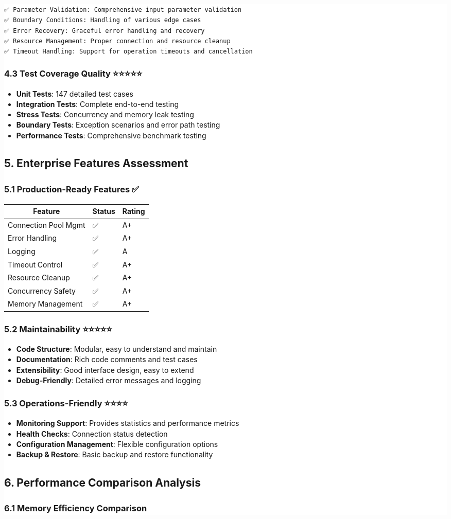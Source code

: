```
✅ Parameter Validation: Comprehensive input parameter validation
✅ Boundary Conditions: Handling of various edge cases
✅ Error Recovery: Graceful error handling and recovery
✅ Resource Management: Proper connection and resource cleanup
✅ Timeout Handling: Support for operation timeouts and cancellation
```

### 4.3 Test Coverage Quality ⭐⭐⭐⭐⭐

- **Unit Tests**: 147 detailed test cases
- **Integration Tests**: Complete end-to-end testing
- **Stress Tests**: Concurrency and memory leak testing
- **Boundary Tests**: Exception scenarios and error path testing
- **Performance Tests**: Comprehensive benchmark testing

## 5. Enterprise Features Assessment

### 5.1 Production-Ready Features ✅

| Feature              | Status | Rating |
| -------------------- | ------ | ------ |
| Connection Pool Mgmt | ✅     | A+     |
| Error Handling       | ✅     | A+     |
| Logging              | ✅     | A      |
| Timeout Control      | ✅     | A+     |
| Resource Cleanup     | ✅     | A+     |
| Concurrency Safety   | ✅     | A+     |
| Memory Management    | ✅     | A+     |

### 5.2 Maintainability ⭐⭐⭐⭐⭐

- **Code Structure**: Modular, easy to understand and maintain
- **Documentation**: Rich code comments and test cases
- **Extensibility**: Good interface design, easy to extend
- **Debug-Friendly**: Detailed error messages and logging

### 5.3 Operations-Friendly ⭐⭐⭐⭐

- **Monitoring Support**: Provides statistics and performance metrics
- **Health Checks**: Connection status detection
- **Configuration Management**: Flexible configuration options
- **Backup & Restore**: Basic backup and restore functionality

## 6. Performance Comparison Analysis

### 6.1 Memory Efficiency Comparison

